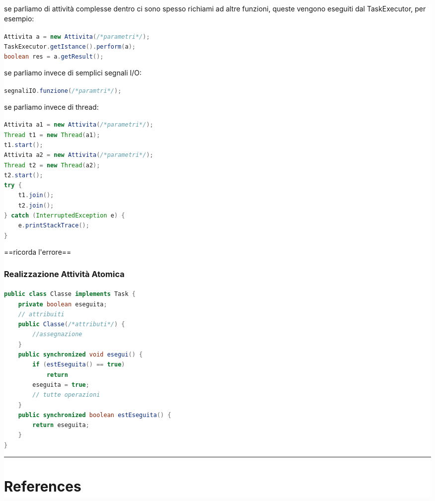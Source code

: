 se parliamo di attività complesse dentro ci sono spesso richiami ad altre funzioni, queste vengono eseguiti dal TaskExecutor, per esempio:

``` java
Attivita a = new Attivita(/*parametri*/);
TaskExecutor.getIstance().perform(a);
boolean res = a.getResult();
```

se parliamo invece di semplici segnali I/O:

``` java
segnaliIO.funzione(/*paramtri*/);
```

se parliamo invece di thread:
``` java
Attivita a1 = new Attivita(/*parametri*/);
Thread t1 = new Thread(a1);
t1.start();
Attivita a2 = new Attivita(/*parametri*/);
Thread t2 = new Thread(a2);
t2.start();
try {
	t1.join();
	t2.join();
} catch (InterruptedException e) {
	e.printStackTrace();
}
```
==ricorda l'errore==

### Realizzazione Attività Atomica

``` java
public class Classe implements Task {
	private boolean eseguita;
	// attribuiti
	public Classe(/*attributi*/) {
		//assegnazione
	}
	public synchronized void esegui() {
		if (estEseguita() == true)
			return 
		eseguita = true;
		// tutte operazioni
	}
	public synchronized boolean estEseguita() {
		return eseguita;
	}
}
```


---
# References
